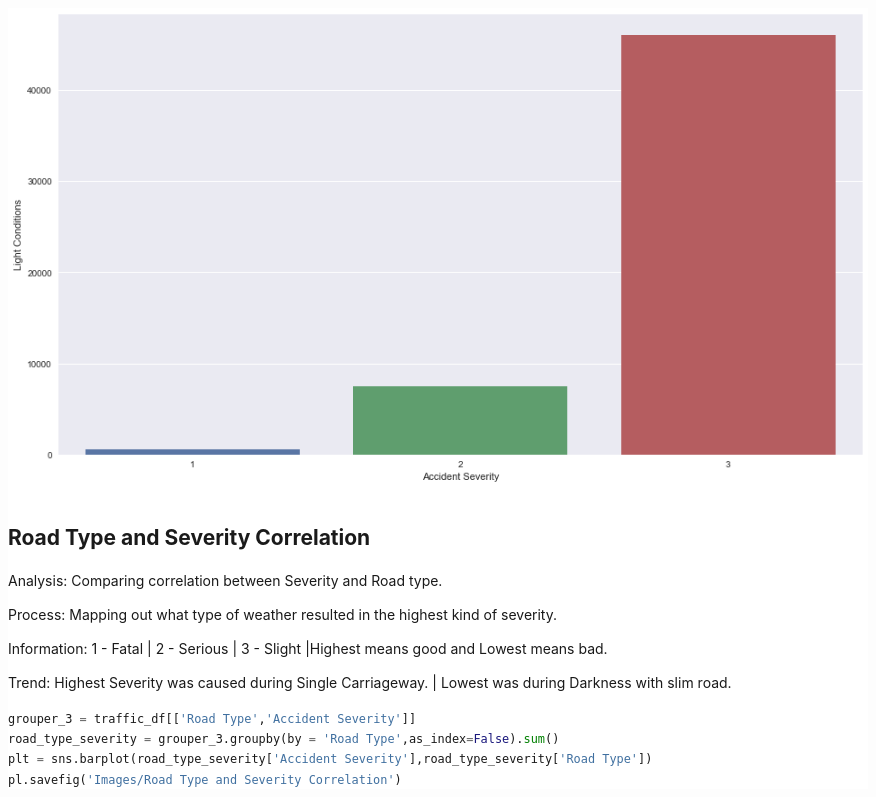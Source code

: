 ![png](output_44_0.png)


## Road Type and Severity Correlation

Analysis: Comparing correlation between Severity and Road type.

Process: Mapping out what type of weather resulted in the highest kind of severity.

Information: 1 - Fatal | 2 - Serious | 3 - Slight |Highest means good and Lowest means bad.

Trend: Highest Severity was caused during Single Carriageway. | Lowest was during Darkness with slim road.


```python
grouper_3 = traffic_df[['Road Type','Accident Severity']]
road_type_severity = grouper_3.groupby(by = 'Road Type',as_index=False).sum()
plt = sns.barplot(road_type_severity['Accident Severity'],road_type_severity['Road Type'])
pl.savefig('Images/Road Type and Severity Correlation')
```

